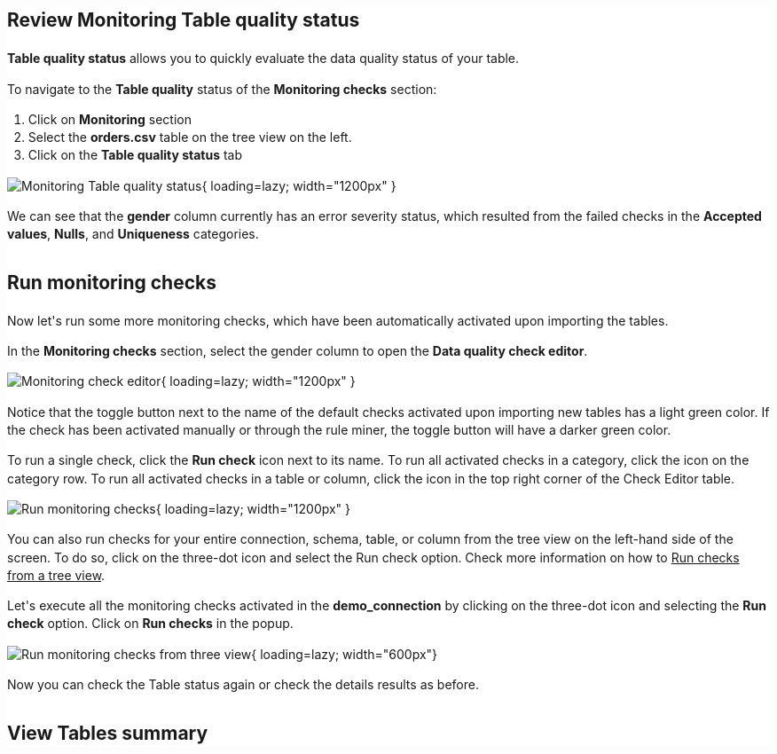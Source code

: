 ## Review Monitoring Table quality status

**Table quality status** allows you to quickly evaluate the data quality status of your table.

To navigate to the **Table quality** status of the **Monitoring checks** section:

1. Click on **Monitoring** section
2. Select the **orders.csv** table on the tree view on the left.
3. Click on the **Table quality status** tab

![Monitoring Table quality status](https://dqops.com/docs/images/getting-started/monitoring-table-quality-status1.png){ loading=lazy; width="1200px" }

We can see that the **gender** column currently has an error severity status, which resulted from the failed checks in the **Accepted values**, **Nulls**, and **Uniqueness** categories.

## Run monitoring checks

Now let's run some more monitoring checks, which have been automatically activated upon importing the tables. 

In the **Monitoring checks** section, select the gender column to open the **Data quality check editor**.

![Monitoring check editor](https://dqops.com/docs/images/getting-started/monitoring-check-editor.png){ loading=lazy; width="1200px" }

Notice that the toggle button next to the name of the default checks activated upon importing new tables has a light green color. If the check has
been activated manually or through the rule miner, the toggle button will have a darker green color.

To run a single check, click the **Run check** icon next to its name. To run all activated checks in a category, click the icon on the category row.
To run all activated checks in a table or column, click the icon in the top right corner of the Check Editor table.

![Run monitoring checks](https://dqops.com/docs/images/getting-started/run-monitoring-checks1.png){ loading=lazy; width="1200px" }

You can also run checks for your entire connection, schema, table, or column from the tree view on the left-hand side of
the screen. To do so, click on the three-dot icon and select the Run check option. Check more information on how to
[Run checks from a tree view](../working-with-dqo/run-data-quality-checks.md#run-checks-from-a-tree-view).

Let's execute all the monitoring checks activated in the **demo_connection** by clicking on the three-dot icon and selecting the **Run check** option. 
Click on **Run checks** in the popup.

![Run monitoring checks from three view](https://dqops.com/docs/images/getting-started/run-monitoring-checks-from-three-view1.png){ loading=lazy; width="600px"}

Now you can check the Table status again or check the details results as before. 

## View Tables summary
